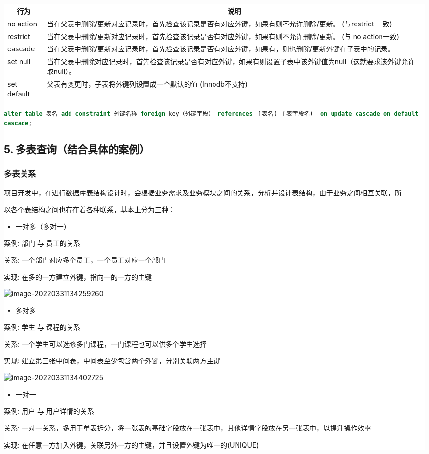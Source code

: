 | 行为        | 说明                                                         |
| ----------- | ------------------------------------------------------------ |
| no action   | 当在父表中删除/更新对应记录时，首先检查该记录是否有对应外键，如果有则不允许删除/更新。 (与restrict 一致) |
| restrict    | 当在父表中删除/更新对应记录时，首先检查该记录是否有对应外键，如果有则不允许删除/更新。 (与 no action一致) |
| cascade     | 当在父表中删除/更新对应记录时，首先检查该记录是否有对应外键，如果有，则也删除/更新外键在子表中的记录。 |
| set null    | 当在父表中删除对应记录时，首先检查该记录是否有对应外键，如果有则设置子表中该外键值为null（这就要求该外键允许取null）。 |
| set default | 父表有变更时，子表将外键列设置成一个默认的值 (Innodb不支持)  |



```sql
alter table 表名 add constraint 外键名称 foreign key（外键字段） references 主表名( 主表字段名)  on update cascade on default cascade;
```





## 5. 多表查询（结合具体的案例）

### 多表关系

项目开发中，在进行数据库表结构设计时，会根据业务需求及业务模块之间的关系，分析并设计表结构，由于业务之间相互关联，所

以各个表结构之间也存在着各种联系，基本上分为三种：

- 一对多（多对一）

案例: 部门 与 员工的关系

关系: 一个部门对应多个员工，一个员工对应一个部门

实现: 在多的一方建立外键，指向一的一方的主键

![image-20220331134259260](https://notes2021.oss-cn-beijing.aliyuncs.com/2021/image-20220331134259260.png)



- 多对多

案例: 学生 与 课程的关系

关系: 一个学生可以选修多门课程，一门课程也可以供多个学生选择

实现: 建立第三张中间表，中间表至少包含两个外键，分别关联两方主键

![image-20220331134402725](https://notes2021.oss-cn-beijing.aliyuncs.com/2021/image-20220331134402725.png)



- 一对一

案例: 用户 与 用户详情的关系

关系: 一对一关系，多用于单表拆分，将一张表的基础字段放在一张表中，其他详情字段放在另一张表中，以提升操作效率

实现: 在任意一方加入外键，关联另外一方的主键，并且设置外键为唯一的(UNIQUE)
